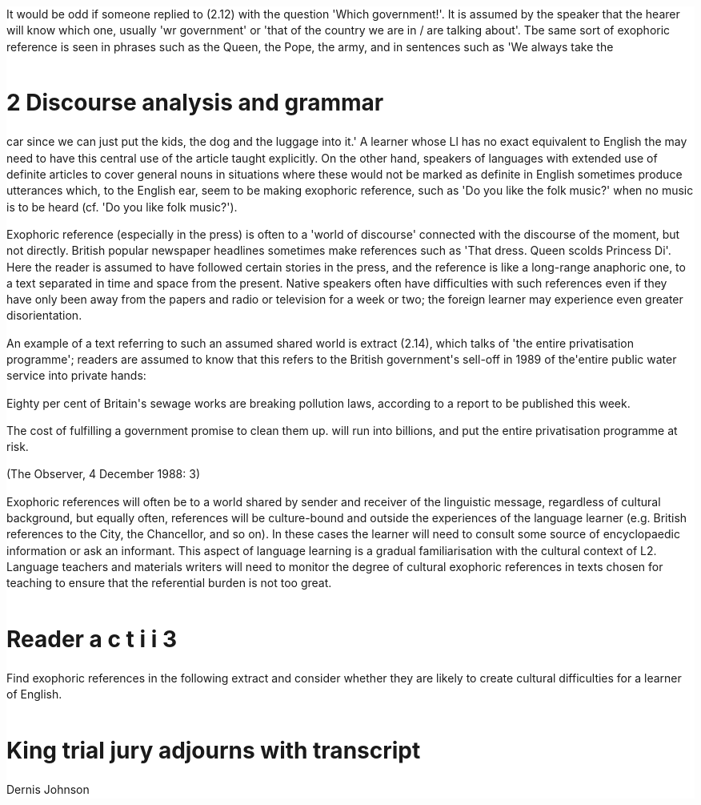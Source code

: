 It would be odd if someone replied to (2.12) with the question 'Which government!'. It is assumed by the speaker that the hearer will know which one, usually 'wr government' or 'that of the country we are in / are talking about'. Tbe same sort of exophoric reference is seen in phrases such as the Queen, the Pope, the army, and in sentences such as 'We always take the

# 2 Discourse analysis and grammar

car since we can just put the kids, the dog and the luggage into it.' A learner whose Ll has no exact equivalent to English the may need to have this central use of the article taught explicitly. On the other hand, speakers of languages with extended use of definite articles to cover general nouns in situations where these would not be marked as definite in English sometimes produce utterances which, to the English ear, seem to be making exophoric reference, such as 'Do you like the folk music?' when no music is to be heard (cf. 'Do you like folk music?').

Exophoric reference (especially in the press) is often to a 'world of discourse' connected with the discourse of the moment, but not directly. British popular newspaper headlines sometimes make references such as 'That dress. Queen scolds Princess Di'. Here the reader is assumed to have followed certain stories in the press, and the reference is like a long-range anaphoric one, to a text separated in time and space from the present. Native speakers often have difficulties with such references even if they have only been away from the papers and radio or television for a week or two; the foreign learner may experience even greater disorientation.

An example of a text referring to such an assumed shared world is extract (2.14), which talks of 'the entire privatisation programme'; readers are assumed to know that this refers to the British government's sell-off in 1989 of the'entire public water service into private hands:

Eighty per cent of Britain's sewage works are breaking pollution laws, according to a report to be published this week.

The cost of fulfilling a government promise to clean them up. will run into billions, and put the entire privatisation programme at risk.

(The Observer, 4 December 1988: 3)

Exophoric references will often be to a world shared by sender and receiver of the linguistic message, regardless of cultural background, but equally often, references will be culture-bound and outside the experiences of the language learner (e.g. British references to the City, the Chancellor, and so on). In these cases the learner will need to consult some source of encyclopaedic information or ask an informant. This aspect of language learning is a gradual familiarisation with the cultural context of L2. Language teachers and materials writers will need to monitor the degree of cultural exophoric references in texts chosen for teaching to ensure that the referential burden is not too great.

# Reader a c t i i 3

Find exophoric references in the following extract and consider whether they are likely to create cultural difficulties for a learner of English.

# King trial jury adjourns with transcript

Dernis Johnson
